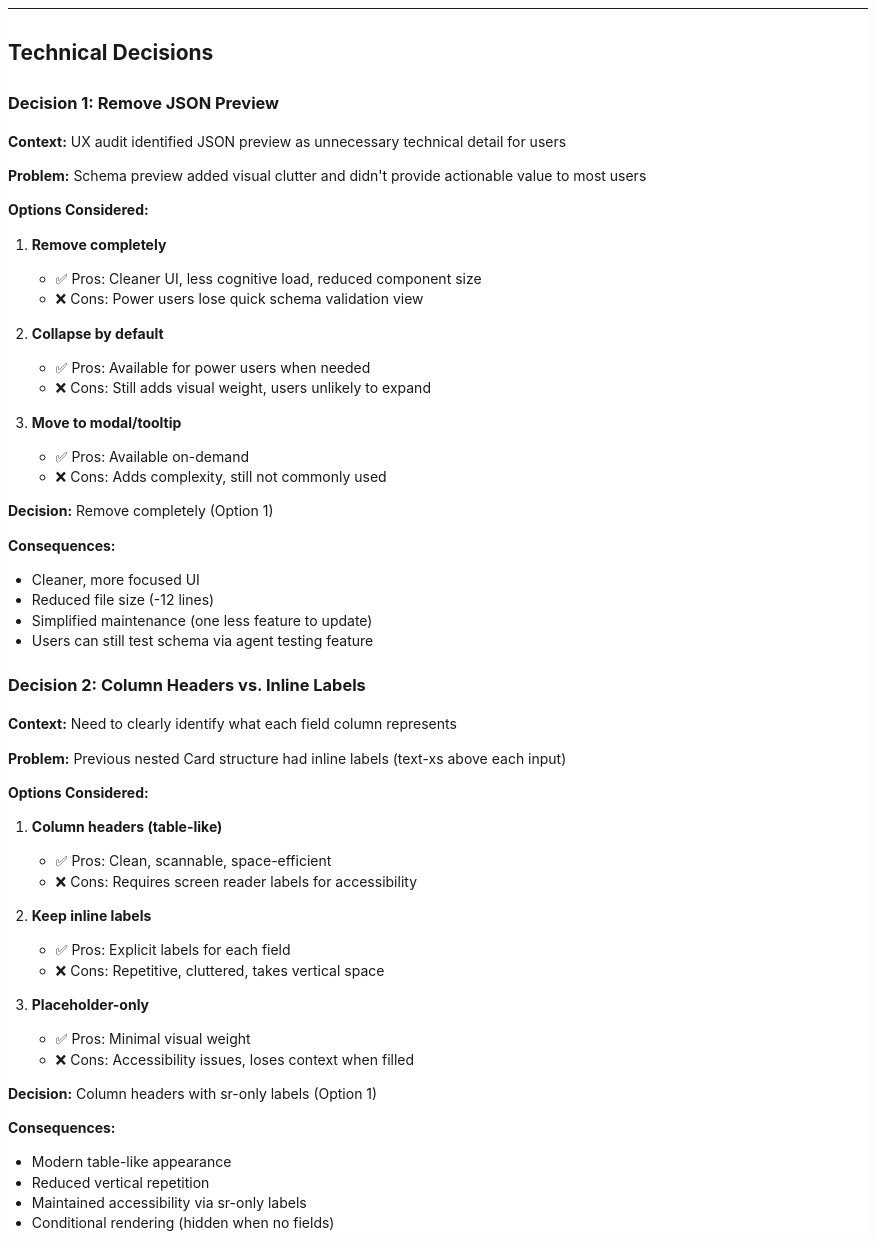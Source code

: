 ```
```

---

## Technical Decisions

### Decision 1: Remove JSON Preview

**Context:** UX audit identified JSON preview as unnecessary technical detail for users

**Problem:** Schema preview added visual clutter and didn't provide actionable value to most users

**Options Considered:**

1. **Remove completely**
   - ✅ Pros: Cleaner UI, less cognitive load, reduced component size
   - ❌ Cons: Power users lose quick schema validation view

2. **Collapse by default**
   - ✅ Pros: Available for power users when needed
   - ❌ Cons: Still adds visual weight, users unlikely to expand

3. **Move to modal/tooltip**
   - ✅ Pros: Available on-demand
   - ❌ Cons: Adds complexity, still not commonly used

**Decision:** Remove completely (Option 1)

**Consequences:**
- Cleaner, more focused UI
- Reduced file size (-12 lines)
- Simplified maintenance (one less feature to update)
- Users can still test schema via agent testing feature

### Decision 2: Column Headers vs. Inline Labels

**Context:** Need to clearly identify what each field column represents

**Problem:** Previous nested Card structure had inline labels (text-xs above each input)

**Options Considered:**

1. **Column headers (table-like)**
   - ✅ Pros: Clean, scannable, space-efficient
   - ❌ Cons: Requires screen reader labels for accessibility

2. **Keep inline labels**
   - ✅ Pros: Explicit labels for each field
   - ❌ Cons: Repetitive, cluttered, takes vertical space

3. **Placeholder-only**
   - ✅ Pros: Minimal visual weight
   - ❌ Cons: Accessibility issues, loses context when filled

**Decision:** Column headers with sr-only labels (Option 1)

**Consequences:**
- Modern table-like appearance
- Reduced vertical repetition
- Maintained accessibility via sr-only labels
- Conditional rendering (hidden when no fields)

